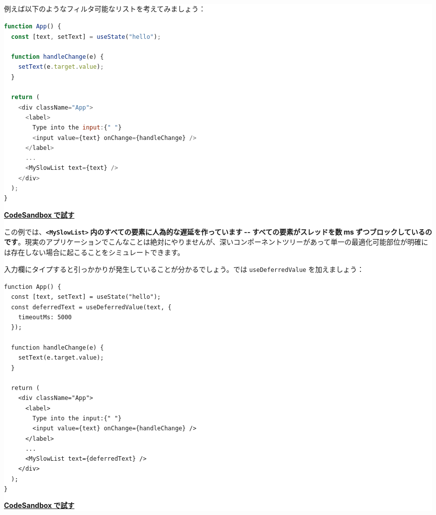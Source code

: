 例えば以下のようなフィルタ可能なリストを考えてみましょう：

```js
function App() {
  const [text, setText] = useState("hello");

  function handleChange(e) {
    setText(e.target.value);
  }

  return (
    <div className="App">
      <label>
        Type into the input:{" "}
        <input value={text} onChange={handleChange} />
      </label>
      ...
      <MySlowList text={text} />
    </div>
  );
}
```

**[CodeSandbox で試す](https://codesandbox.io/s/pensive-shirley-wkp46)**

この例では、**`<MySlowList>` 内のすべての要素に人為的な遅延を作っています -- すべての要素がスレッドを数 ms ずつブロックしているのです**。現実のアプリケーションでこんなことは絶対にやりませんが、深いコンポーネントツリーがあって単一の最適化可能部位が明確には存在しない場合に起こることをシミュレートできます。

入力欄にタイプすると引っかかりが発生していることが分かるでしょう。では `useDeferredValue` を加えましょう：

```js{3-5,18}
function App() {
  const [text, setText] = useState("hello");
  const deferredText = useDeferredValue(text, {
    timeoutMs: 5000
  });

  function handleChange(e) {
    setText(e.target.value);
  }

  return (
    <div className="App">
      <label>
        Type into the input:{" "}
        <input value={text} onChange={handleChange} />
      </label>
      ...
      <MySlowList text={deferredText} />
    </div>
  );
}
```

**[CodeSandbox で試す](https://codesandbox.io/s/infallible-dewdney-9fkv9)**
